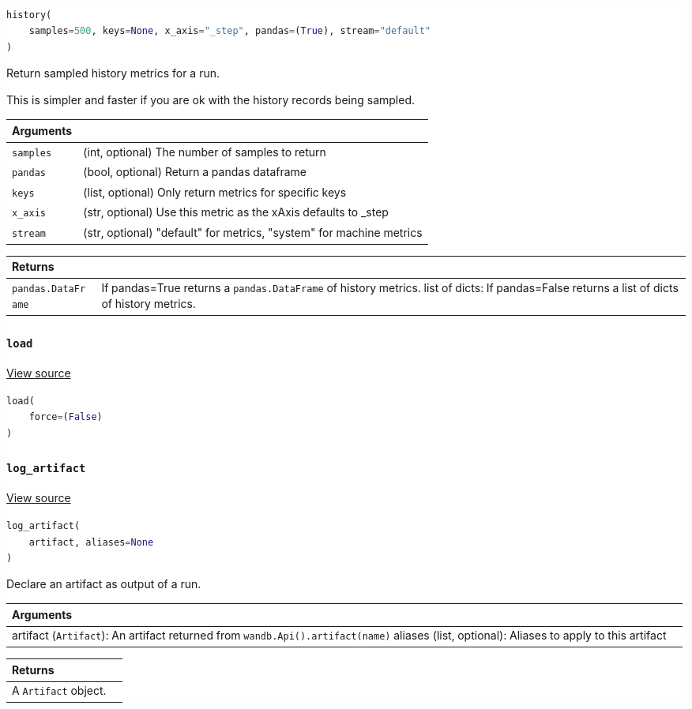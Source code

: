 ```python
history(
    samples=500, keys=None, x_axis="_step", pandas=(True), stream="default"
)
```

Return sampled history metrics for a run.

This is simpler and faster if you are ok with the history records being sampled.

| Arguments |  |
| :--- | :--- |
|  `samples` |  (int, optional) The number of samples to return |
|  `pandas` |  (bool, optional) Return a pandas dataframe |
|  `keys` |  (list, optional) Only return metrics for specific keys |
|  `x_axis` |  (str, optional) Use this metric as the xAxis defaults to _step |
|  `stream` |  (str, optional) "default" for metrics, "system" for machine metrics |

| Returns |  |
| :--- | :--- |
|  `pandas.DataFrame` |  If pandas=True returns a `pandas.DataFrame` of history metrics. list of dicts: If pandas=False returns a list of dicts of history metrics. |

### `load`

[View source](https://www.github.com/wandb/wandb/tree/a8b0374a129d723f15c8e78682dd743ef90f3dfb/wandb/apis/public.py#L1963-L2028)

```python
load(
    force=(False)
)
```

### `log_artifact`

[View source](https://www.github.com/wandb/wandb/tree/a8b0374a129d723f15c8e78682dd743ef90f3dfb/wandb/apis/public.py#L2346-L2378)

```python
log_artifact(
    artifact, aliases=None
)
```

Declare an artifact as output of a run.

| Arguments |  |
| :--- | :--- |
|  artifact (`Artifact`): An artifact returned from `wandb.Api().artifact(name)` aliases (list, optional): Aliases to apply to this artifact |

| Returns |  |
| :--- | :--- |
|  A `Artifact` object. |
